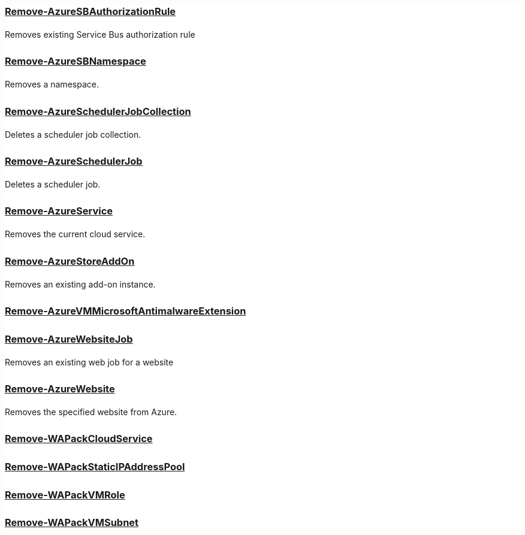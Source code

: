 
### [Remove-AzureSBAuthorizationRule](.\Remove-AzureSBAuthorizationRule.md)
Removes existing Service Bus authorization rule


### [Remove-AzureSBNamespace](.\Remove-AzureSBNamespace.md)
Removes a namespace.


### [Remove-AzureSchedulerJobCollection](.\Remove-AzureSchedulerJobCollection.md)
Deletes a scheduler job collection.


### [Remove-AzureSchedulerJob](.\Remove-AzureSchedulerJob.md)
Deletes a scheduler job.


### [Remove-AzureService](.\Remove-AzureService.md)
Removes the current cloud service.


### [Remove-AzureStoreAddOn](.\Remove-AzureStoreAddOn.md)
Removes an existing add-on instance.


### [Remove-AzureVMMicrosoftAntimalwareExtension](.\Remove-AzureVMMicrosoftAntimalwareExtension.md)



### [Remove-AzureWebsiteJob](.\Remove-AzureWebsiteJob.md)
Removes an existing web job for a website


### [Remove-AzureWebsite](.\Remove-AzureWebsite.md)
Removes the specified website from Azure.


### [Remove-WAPackCloudService](.\Remove-WAPackCloudService.md)



### [Remove-WAPackStaticIPAddressPool](.\Remove-WAPackStaticIPAddressPool.md)



### [Remove-WAPackVMRole](.\Remove-WAPackVMRole.md)



### [Remove-WAPackVMSubnet](.\Remove-WAPackVMSubnet.md)
